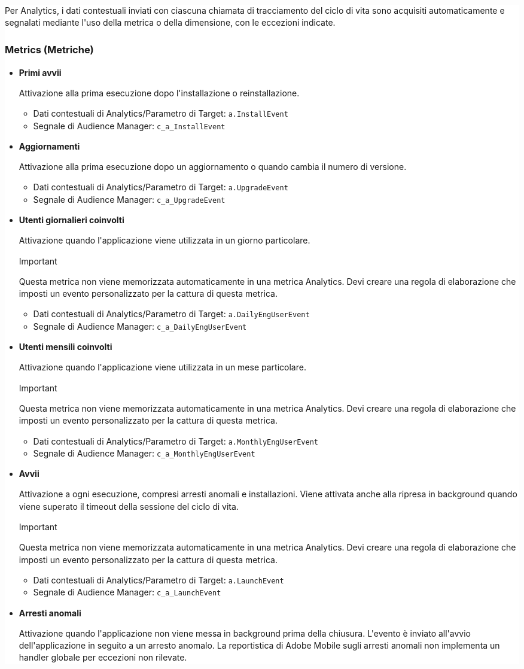 Per Analytics, i dati contestuali inviati con ciascuna chiamata di tracciamento del ciclo di vita sono acquisiti automaticamente e segnalati mediante l&#39;uso della metrica o della dimensione, con le eccezioni indicate.

### Metrics (Metriche)

* **Primi avvii**

   Attivazione alla prima esecuzione dopo l&#39;installazione o reinstallazione.

   * Dati contestuali di Analytics/Parametro di Target: `a.InstallEvent`
   * Segnale di Audience Manager: `c_a_InstallEvent`

* **Aggiornamenti**

   Attivazione alla prima esecuzione dopo un aggiornamento o quando cambia il numero di versione.

   * Dati contestuali di Analytics/Parametro di Target: `a.UpgradeEvent`
   * Segnale di Audience Manager: `c_a_UpgradeEvent`

* **Utenti giornalieri coinvolti**

   Attivazione quando l&#39;applicazione viene utilizzata in un giorno particolare.

   >[!IMPORTANT]
   >
   >Questa metrica non viene memorizzata automaticamente in una metrica Analytics. Devi creare una regola di elaborazione che imposti un evento personalizzato per la cattura di questa metrica.

   * Dati contestuali di Analytics/Parametro di Target: `a.DailyEngUserEvent`
   * Segnale di Audience Manager: `c_a_DailyEngUserEvent`

* **Utenti mensili coinvolti**

   Attivazione quando l&#39;applicazione viene utilizzata in un mese particolare.

   >[!IMPORTANT]
   >
   >Questa metrica non viene memorizzata automaticamente in una metrica Analytics. Devi creare una regola di elaborazione che imposti un evento personalizzato per la cattura di questa metrica.

   * Dati contestuali di Analytics/Parametro di Target: `a.MonthlyEngUserEvent`
   * Segnale di Audience Manager: `c_a_MonthlyEngUserEvent`

* **Avvii**

   Attivazione a ogni esecuzione, compresi arresti anomali e installazioni. Viene attivata anche alla ripresa in background quando viene superato il timeout della sessione del ciclo di vita.

   >[!IMPORTANT]
   >
   >Questa metrica non viene memorizzata automaticamente in una metrica Analytics. Devi creare una regola di elaborazione che imposti un evento personalizzato per la cattura di questa metrica.

   * Dati contestuali di Analytics/Parametro di Target: `a.LaunchEvent`
   * Segnale di Audience Manager: `c_a_LaunchEvent`

* **Arresti anomali**

   Attivazione quando l&#39;applicazione non viene messa in background prima della chiusura. L&#39;evento è inviato all&#39;avvio dell&#39;applicazione in seguito a un arresto anomalo.  La reportistica di Adobe Mobile sugli arresti anomali non implementa un handler globale per eccezioni non rilevate.
